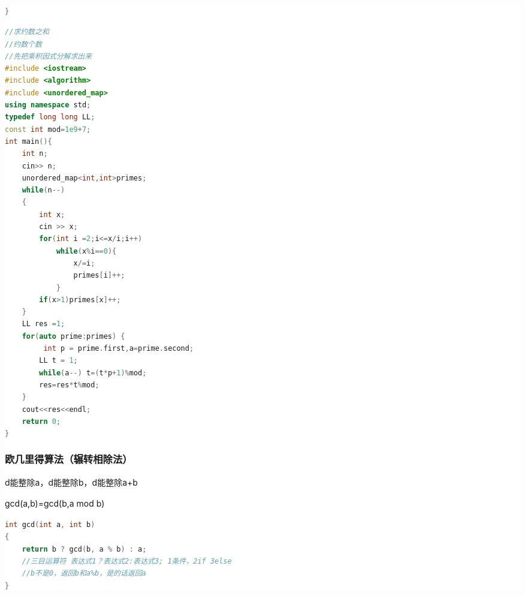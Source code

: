```c++
}
```

```c++
//求约数之和
//约数个数
//先把乘积因式分解求出来
#include <iostream>
#include <algorithm>
#include <unordered_map>
using namespace std;
typedef long long LL;
const int mod=1e9+7;
int main(){
    int n;
    cin>> n;
    unordered_map<int,int>primes;
    while(n--)
    {
        int x;
        cin >> x;
        for(int i =2;i<=x/i;i++)
            while(x%i==0){
                x/=i;
                primes[i]++;
            }
        if(x>1)primes[x]++;
    }
    LL res =1;
    for(auto prime:primes) {
         int p = prime.first,a=prime.second;
        LL t = 1;
        while(a--) t=(t*p+1)%mod;
        res=res*t%mod;
    }
    cout<<res<<endl;
    return 0;
}
```

### 欧几里得算法（辗转相除法）

d能整除a，d能整除b，d能整除a+b

gcd(a,b)=gcd(b,a mod b)

```c++
int gcd(int a, int b)
{
    return b ? gcd(b, a % b) : a;
    //三目运算符 表达式1？表达式2:表达式3; 1条件，2if 3else
    //b不是0，返回b和a%b，是的话返回a
} 
```
